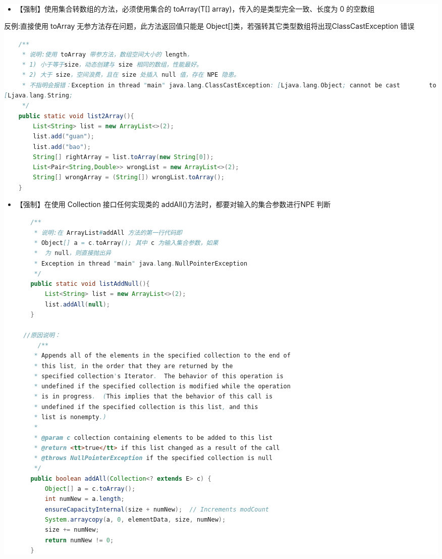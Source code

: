 

* 【强制】使用集合转数组的方法，必须使用集合的 toArray(T[] array)，传入的是类型完全一致、长度为 0 的空数组

反例:直接使用 toArray 无参方法存在问题，此方法返回值只能是 Object[]类，若强转其它类型数组将出现ClassCastException 错误

```java
    /**
     * 说明:使用 toArray 带参方法，数组空间大小的 length，
     * 1) 小于等于size，动态创建与 size 相同的数组，性能最好。
     * 2) 大于 size，空间浪费，且在 size 处插入 null 值，存在 NPE 隐患。
     * 不指明会报错：Exception in thread "main" java.lang.ClassCastException: [Ljava.lang.Object; cannot be cast        to [Ljava.lang.String;
     */
    public static void list2Array(){
        List<String> list = new ArrayList<>(2);
        list.add("guan");
        list.add("bao");
        String[] rightArray = list.toArray(new String[0]);
        List<Pair<String,Double>> wrongList = new ArrayList<>(2);
        String[] wrongArray = (String[]) wrongList.toArray();
    }
```



* 【强制】在使用 Collection 接口任何实现类的 addAll()方法时，都要对输入的集合参数进行NPE 判断

  ```java
      /**
       * 说明:在 ArrayList#addAll 方法的第一行代码即
       * Object[] a = c.toArray(); 其中 c 为输入集合参数，如果
       *  为 null，则直接抛出异
       * Exception in thread "main" java.lang.NullPointerException
       */
      public static void listAddNull(){
          List<String> list = new ArrayList<>(2);
          list.addAll(null);
      }
  
    //原因说明： 
        /**
       * Appends all of the elements in the specified collection to the end of
       * this list, in the order that they are returned by the
       * specified collection's Iterator.  The behavior of this operation is
       * undefined if the specified collection is modified while the operation
       * is in progress.  (This implies that the behavior of this call is
       * undefined if the specified collection is this list, and this
       * list is nonempty.)
       *
       * @param c collection containing elements to be added to this list
       * @return <tt>true</tt> if this list changed as a result of the call
       * @throws NullPointerException if the specified collection is null
       */
      public boolean addAll(Collection<? extends E> c) {
          Object[] a = c.toArray();
          int numNew = a.length;
          ensureCapacityInternal(size + numNew);  // Increments modCount
          System.arraycopy(a, 0, elementData, size, numNew);
          size += numNew;
          return numNew != 0;
      }
  ```
